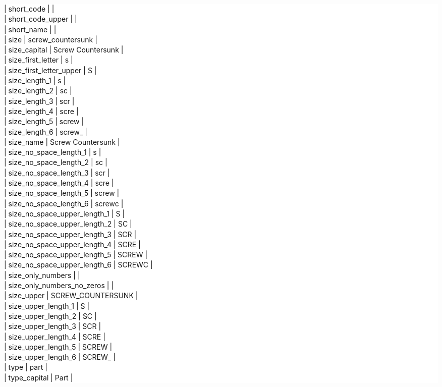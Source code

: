 | short_code |  |  
| short_code_upper |  |  
| short_name |  |  
| size | screw_countersunk |  
| size_capital | Screw Countersunk |  
| size_first_letter | s |  
| size_first_letter_upper | S |  
| size_length_1 | s |  
| size_length_2 | sc |  
| size_length_3 | scr |  
| size_length_4 | scre |  
| size_length_5 | screw |  
| size_length_6 | screw_ |  
| size_name | Screw Countersunk |  
| size_no_space_length_1 | s |  
| size_no_space_length_2 | sc |  
| size_no_space_length_3 | scr |  
| size_no_space_length_4 | scre |  
| size_no_space_length_5 | screw |  
| size_no_space_length_6 | screwc |  
| size_no_space_upper_length_1 | S |  
| size_no_space_upper_length_2 | SC |  
| size_no_space_upper_length_3 | SCR |  
| size_no_space_upper_length_4 | SCRE |  
| size_no_space_upper_length_5 | SCREW |  
| size_no_space_upper_length_6 | SCREWC |  
| size_only_numbers |  |  
| size_only_numbers_no_zeros |  |  
| size_upper | SCREW_COUNTERSUNK |  
| size_upper_length_1 | S |  
| size_upper_length_2 | SC |  
| size_upper_length_3 | SCR |  
| size_upper_length_4 | SCRE |  
| size_upper_length_5 | SCREW |  
| size_upper_length_6 | SCREW_ |  
| type | part |  
| type_capital | Part |  